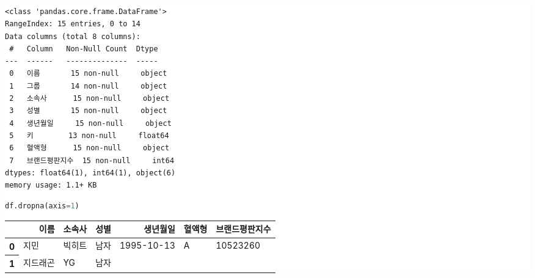     <class 'pandas.core.frame.DataFrame'>
    RangeIndex: 15 entries, 0 to 14
    Data columns (total 8 columns):
     #   Column   Non-Null Count  Dtype  
    ---  ------   --------------  -----  
     0   이름       15 non-null     object 
     1   그룹       14 non-null     object 
     2   소속사      15 non-null     object 
     3   성별       15 non-null     object 
     4   생년월일     15 non-null     object 
     5   키        13 non-null     float64
     6   혈액형      15 non-null     object 
     7   브랜드평판지수  15 non-null     int64  
    dtypes: float64(1), int64(1), object(6)
    memory usage: 1.1+ KB



```python
df.dropna(axis=1)
```


<div>
<style scoped>
    .dataframe tbody tr th:only-of-type {
        vertical-align: middle;
    }


    .dataframe tbody tr th {
        vertical-align: top;
    }
    
    .dataframe thead th {
        text-align: right;
    }

</style>

<table>
  <thead>
    <tr style="text-align: right;">
      <th></th>
      <th>이름</th>
      <th>소속사</th>
      <th>성별</th>
      <th>생년월일</th>
      <th>혈액형</th>
      <th>브랜드평판지수</th>
    </tr>
  </thead>
  <tbody>
    <tr>
      <th>0</th>
      <td>지민</td>
      <td>빅히트</td>
      <td>남자</td>
      <td>1995-10-13</td>
      <td>A</td>
      <td>10523260</td>
    </tr>
    <tr>
      <th>1</th>
      <td>지드래곤</td>
      <td>YG</td>
      <td>남자</td>